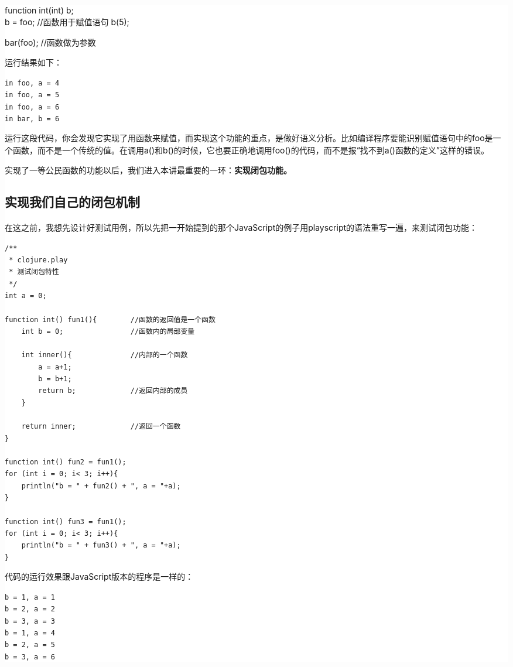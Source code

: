function int(int) b;        
b = foo;                    //函数用于赋值语句
b(5);

bar(foo);                   //函数做为参数
</code></pre>

<p>运行结果如下：</p>

<pre><code>in foo, a = 4
in foo, a = 5
in foo, a = 6
in bar, b = 6
</code></pre>

<p>运行这段代码，你会发现它实现了用函数来赋值，而实现这个功能的重点，是做好语义分析。比如编译程序要能识别赋值语句中的foo是一个函数，而不是一个传统的值。在调用a()和b()的时候，它也要正确地调用foo()的代码，而不是报“找不到a()函数的定义”这样的错误。</p>

<p>实现了一等公民函数的功能以后，我们进入本讲最重要的一环：<strong>实现闭包功能。</strong></p>

<h2 id="实现我们自己的闭包机制">实现我们自己的闭包机制</h2>

<p>在这之前，我想先设计好测试用例，所以先把一开始提到的那个JavaScript的例子用playscript的语法重写一遍，来测试闭包功能：</p>

<pre><code>/**
 * clojure.play
 * 测试闭包特性
 */
int a = 0;

function int() fun1(){        //函数的返回值是一个函数
    int b = 0;                //函数内的局部变量

    int inner(){              //内部的一个函数
        a = a+1;
        b = b+1;
        return b;             //返回内部的成员
    }

    return inner;             //返回一个函数
}

function int() fun2 = fun1();  
for (int i = 0; i&lt; 3; i++){
    println(&quot;b = &quot; + fun2() + &quot;, a = &quot;+a);
}

function int() fun3 = fun1();  
for (int i = 0; i&lt; 3; i++){
    println(&quot;b = &quot; + fun3() + &quot;, a = &quot;+a);
}
</code></pre>

<p>代码的运行效果跟JavaScript版本的程序是一样的：</p>

<pre><code>b = 1, a = 1
b = 2, a = 2
b = 3, a = 3
b = 1, a = 4
b = 2, a = 5
b = 3, a = 6
</code></pre>

